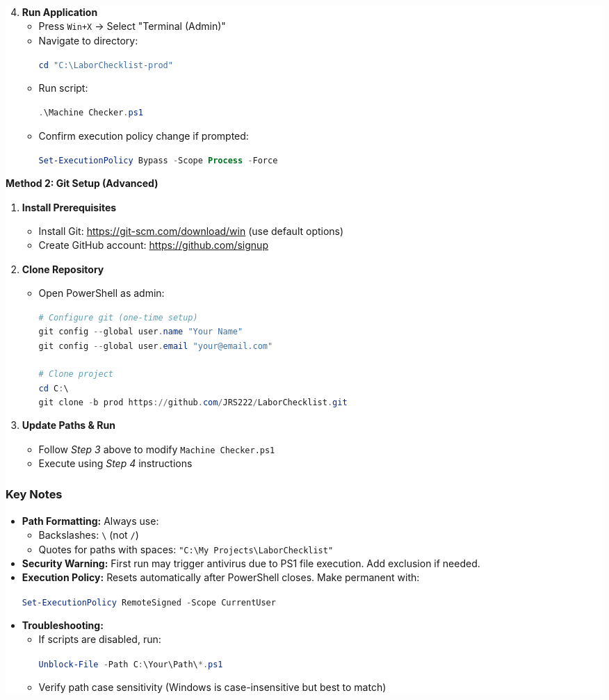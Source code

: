 4. **Run Application**
   - Press `Win+X` → Select "Terminal (Admin)"
   - Navigate to directory:
     ```powershell
     cd "C:\LaborChecklist-prod"
     ```
   - Run script:
     ```powershell
     .\Machine Checker.ps1
     ```
   - Confirm execution policy change if prompted:
     ```powershell
     Set-ExecutionPolicy Bypass -Scope Process -Force
     ```

**Method 2: Git Setup (Advanced)**
1. **Install Prerequisites**
   - Install Git: https://git-scm.com/download/win (use default options)
   - Create GitHub account: https://github.com/signup

2. **Clone Repository**
   - Open PowerShell as admin:
     ```powershell
     # Configure git (one-time setup)
     git config --global user.name "Your Name"
     git config --global user.email "your@email.com"
     
     # Clone project
     cd C:\
     git clone -b prod https://github.com/JRS222/LaborChecklist.git
     ```

3. **Update Paths & Run**
   - Follow *Step 3* above to modify `Machine Checker.ps1`
   - Execute using *Step 4* instructions

### Key Notes
- **Path Formatting:** Always use:
  - Backslashes: `\` (not `/`)
  - Quotes for paths with spaces: `"C:\My Projects\LaborChecklist"`
- **Security Warning:** First run may trigger antivirus due to PS1 file execution. Add exclusion if needed.
- **Execution Policy:** Resets automatically after PowerShell closes. Make permanent with:
  ```powershell
  Set-ExecutionPolicy RemoteSigned -Scope CurrentUser
  ```
- **Troubleshooting:**
  - If scripts are disabled, run:
    ```powershell
    Unblock-File -Path C:\Your\Path\*.ps1
    ```
  - Verify path case sensitivity (Windows is case-insensitive but best to match)
